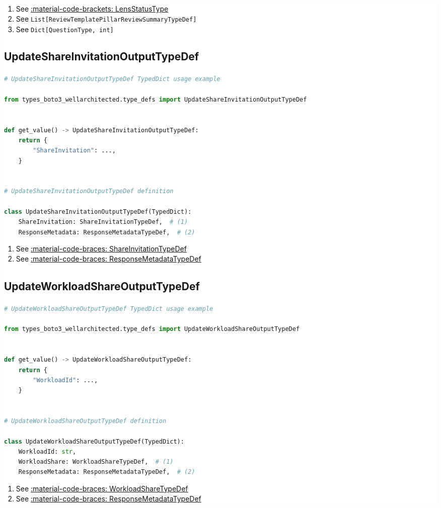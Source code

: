 1. See [:material-code-brackets: LensStatusType](./literals.md#lensstatustype)
2. See `List[ReviewTemplatePillarReviewSummaryTypeDef]`
3. See `Dict[QuestionType, int]`

## UpdateShareInvitationOutputTypeDef

```python
# UpdateShareInvitationOutputTypeDef TypedDict usage example

from types_boto3_wellarchitected.type_defs import UpdateShareInvitationOutputTypeDef


def get_value() -> UpdateShareInvitationOutputTypeDef:
    return {
        "ShareInvitation": ...,
    }


# UpdateShareInvitationOutputTypeDef definition

class UpdateShareInvitationOutputTypeDef(TypedDict):
    ShareInvitation: ShareInvitationTypeDef,  # (1)
    ResponseMetadata: ResponseMetadataTypeDef,  # (2)
```

1. See [:material-code-braces: ShareInvitationTypeDef](./type_defs.md#shareinvitationtypedef)
2. See [:material-code-braces: ResponseMetadataTypeDef](./type_defs.md#responsemetadatatypedef)

## UpdateWorkloadShareOutputTypeDef

```python
# UpdateWorkloadShareOutputTypeDef TypedDict usage example

from types_boto3_wellarchitected.type_defs import UpdateWorkloadShareOutputTypeDef


def get_value() -> UpdateWorkloadShareOutputTypeDef:
    return {
        "WorkloadId": ...,
    }


# UpdateWorkloadShareOutputTypeDef definition

class UpdateWorkloadShareOutputTypeDef(TypedDict):
    WorkloadId: str,
    WorkloadShare: WorkloadShareTypeDef,  # (1)
    ResponseMetadata: ResponseMetadataTypeDef,  # (2)
```

1. See [:material-code-braces: WorkloadShareTypeDef](./type_defs.md#workloadsharetypedef)
2. See [:material-code-braces: ResponseMetadataTypeDef](./type_defs.md#responsemetadatatypedef)
